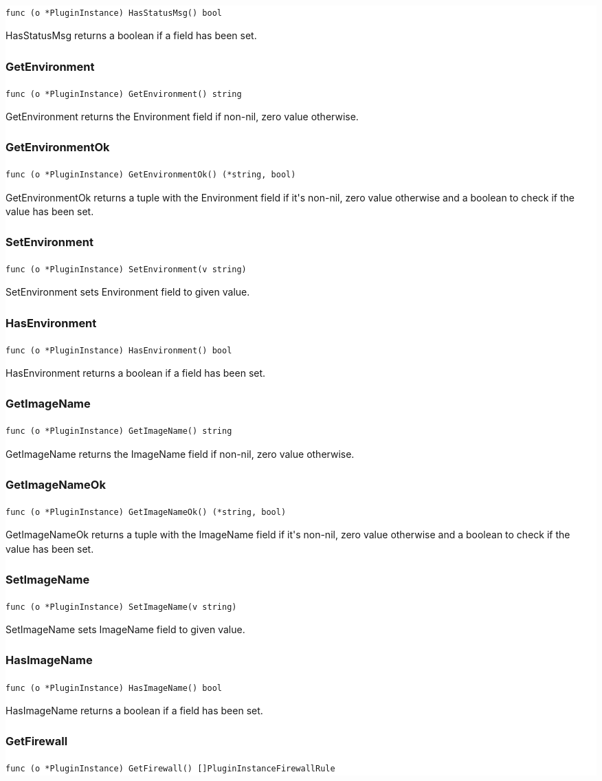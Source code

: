 `func (o *PluginInstance) HasStatusMsg() bool`

HasStatusMsg returns a boolean if a field has been set.

### GetEnvironment

`func (o *PluginInstance) GetEnvironment() string`

GetEnvironment returns the Environment field if non-nil, zero value otherwise.

### GetEnvironmentOk

`func (o *PluginInstance) GetEnvironmentOk() (*string, bool)`

GetEnvironmentOk returns a tuple with the Environment field if it's non-nil, zero value otherwise
and a boolean to check if the value has been set.

### SetEnvironment

`func (o *PluginInstance) SetEnvironment(v string)`

SetEnvironment sets Environment field to given value.

### HasEnvironment

`func (o *PluginInstance) HasEnvironment() bool`

HasEnvironment returns a boolean if a field has been set.

### GetImageName

`func (o *PluginInstance) GetImageName() string`

GetImageName returns the ImageName field if non-nil, zero value otherwise.

### GetImageNameOk

`func (o *PluginInstance) GetImageNameOk() (*string, bool)`

GetImageNameOk returns a tuple with the ImageName field if it's non-nil, zero value otherwise
and a boolean to check if the value has been set.

### SetImageName

`func (o *PluginInstance) SetImageName(v string)`

SetImageName sets ImageName field to given value.

### HasImageName

`func (o *PluginInstance) HasImageName() bool`

HasImageName returns a boolean if a field has been set.

### GetFirewall

`func (o *PluginInstance) GetFirewall() []PluginInstanceFirewallRule`
